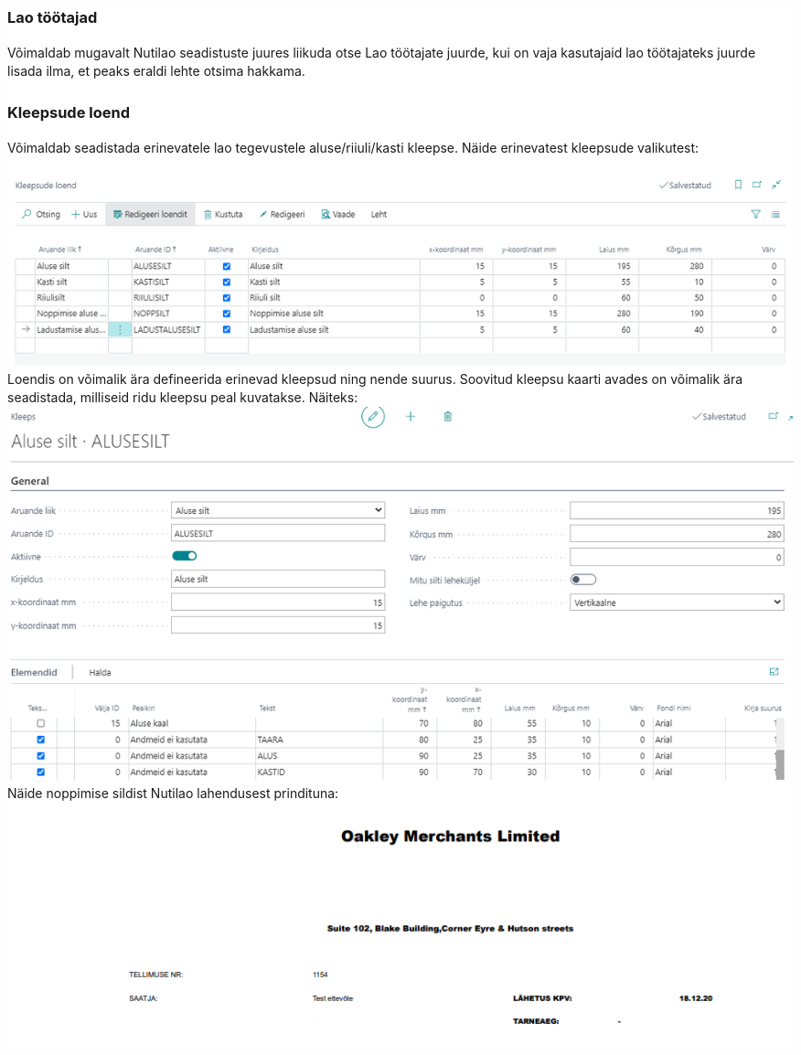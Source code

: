 ### Lao töötajad
Võimaldab mugavalt Nutilao seadistuste juures liikuda otse Lao töötajate juurde, kui on vaja kasutajaid lao töötajateks juurde lisada ilma, et peaks eraldi lehte otsima hakkama.

### Kleepsude loend
Võimaldab seadistada erinevatele lao tegevustele aluse/riiuli/kasti kleepse. 
Näide erinevatest kleepsude valikutest:

![BCkleepsud](BCkleepsud.png)
Loendis on võimalik ära defineerida erinevad kleepsud ning nende suurus.
Soovitud kleepsu kaarti avades on võimalik ära seadistada, milliseid ridu kleepsu peal kuvatakse. 
Näiteks:
![BCkleepsudkaart](BCkleepsudkaart.png)
Näide noppimise sildist Nutilao lahendusest prindituna:
![BCkleepsuprint](BCkleepsuprint.png)
